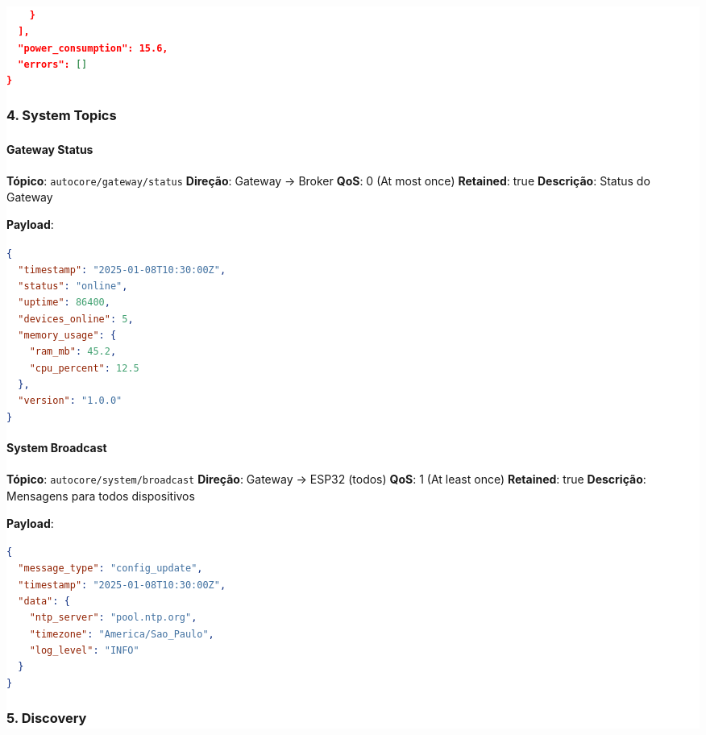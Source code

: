 ```json
    }
  ],
  "power_consumption": 15.6,
  "errors": []
}
```

### 4. System Topics

#### Gateway Status
**Tópico**: `autocore/gateway/status`
**Direção**: Gateway → Broker
**QoS**: 0 (At most once)
**Retained**: true
**Descrição**: Status do Gateway

**Payload**:
```json
{
  "timestamp": "2025-01-08T10:30:00Z",
  "status": "online",
  "uptime": 86400,
  "devices_online": 5,
  "memory_usage": {
    "ram_mb": 45.2,
    "cpu_percent": 12.5
  },
  "version": "1.0.0"
}
```

#### System Broadcast
**Tópico**: `autocore/system/broadcast`
**Direção**: Gateway → ESP32 (todos)
**QoS**: 1 (At least once)
**Retained**: true
**Descrição**: Mensagens para todos dispositivos

**Payload**:
```json
{
  "message_type": "config_update",
  "timestamp": "2025-01-08T10:30:00Z",
  "data": {
    "ntp_server": "pool.ntp.org",
    "timezone": "America/Sao_Paulo",
    "log_level": "INFO"
  }
}
```

### 5. Discovery
